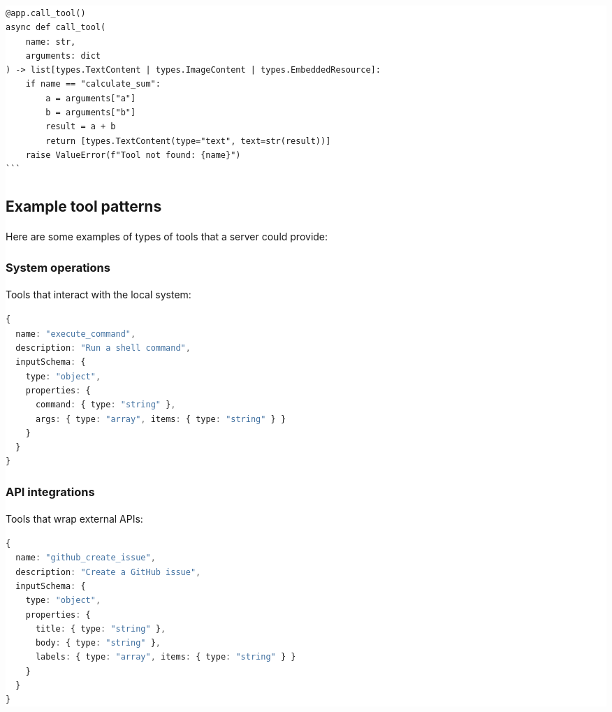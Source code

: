     @app.call_tool()
    async def call_tool(
        name: str,
        arguments: dict
    ) -> list[types.TextContent | types.ImageContent | types.EmbeddedResource]:
        if name == "calculate_sum":
            a = arguments["a"]
            b = arguments["b"]
            result = a + b
            return [types.TextContent(type="text", text=str(result))]
        raise ValueError(f"Tool not found: {name}")
    ```
  </Tab>
</Tabs>

## Example tool patterns

Here are some examples of types of tools that a server could provide:

### System operations

Tools that interact with the local system:

```typescript
{
  name: "execute_command",
  description: "Run a shell command",
  inputSchema: {
    type: "object",
    properties: {
      command: { type: "string" },
      args: { type: "array", items: { type: "string" } }
    }
  }
}
```

### API integrations

Tools that wrap external APIs:

```typescript
{
  name: "github_create_issue",
  description: "Create a GitHub issue",
  inputSchema: {
    type: "object",
    properties: {
      title: { type: "string" },
      body: { type: "string" },
      labels: { type: "array", items: { type: "string" } }
    }
  }
}
```
